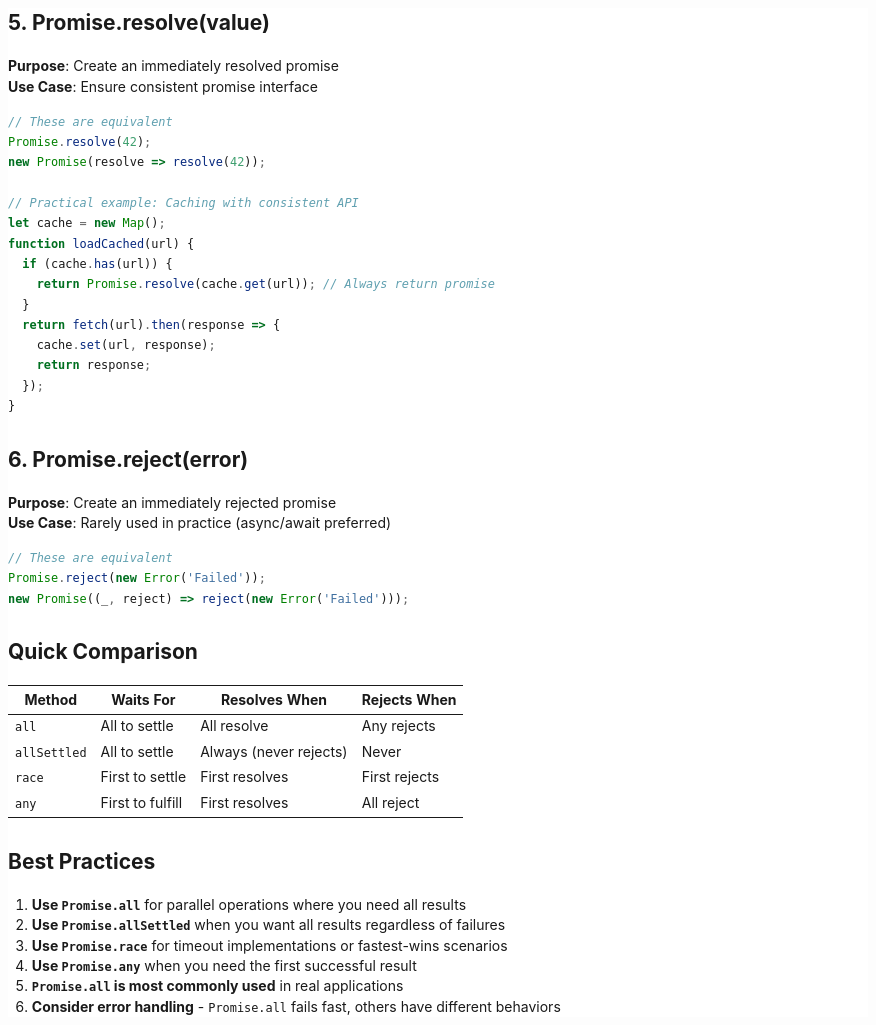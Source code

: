 ## 5. Promise.resolve(value)

**Purpose**: Create an immediately resolved promise  
**Use Case**: Ensure consistent promise interface

```javascript
// These are equivalent
Promise.resolve(42);
new Promise(resolve => resolve(42));

// Practical example: Caching with consistent API
let cache = new Map();
function loadCached(url) {
  if (cache.has(url)) {
    return Promise.resolve(cache.get(url)); // Always return promise
  }
  return fetch(url).then(response => {
    cache.set(url, response);
    return response;
  });
}
```

## 6. Promise.reject(error)

**Purpose**: Create an immediately rejected promise  
**Use Case**: Rarely used in practice (async/await preferred)

```javascript
// These are equivalent
Promise.reject(new Error('Failed'));
new Promise((_, reject) => reject(new Error('Failed')));
```

## Quick Comparison

| Method | Waits For | Resolves When | Rejects When |
|--------|-----------|---------------|--------------|
| `all` | All to settle | All resolve | Any rejects |
| `allSettled` | All to settle | Always (never rejects) | Never |
| `race` | First to settle | First resolves | First rejects |
| `any` | First to fulfill | First resolves | All reject |

## Best Practices

1. **Use `Promise.all`** for parallel operations where you need all results
2. **Use `Promise.allSettled`** when you want all results regardless of failures
3. **Use `Promise.race`** for timeout implementations or fastest-wins scenarios
4. **Use `Promise.any`** when you need the first successful result
5. **`Promise.all` is most commonly used** in real applications
6. **Consider error handling** - `Promise.all` fails fast, others have different behaviors
